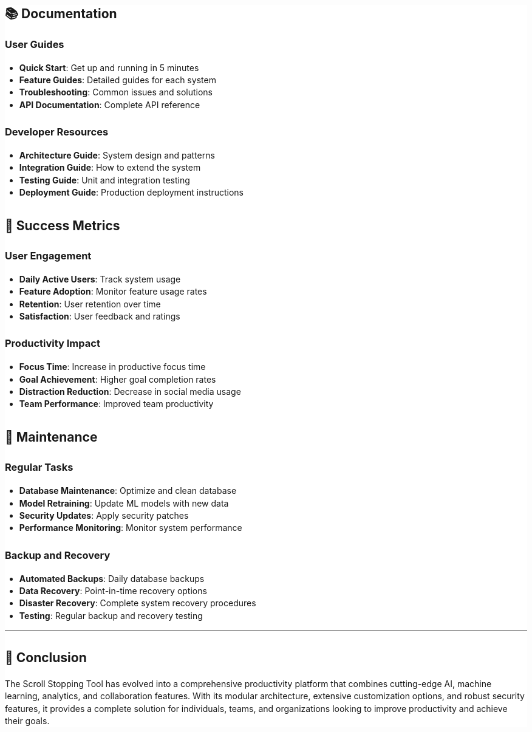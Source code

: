 ## 📚 Documentation

### User Guides
- **Quick Start**: Get up and running in 5 minutes
- **Feature Guides**: Detailed guides for each system
- **Troubleshooting**: Common issues and solutions
- **API Documentation**: Complete API reference

### Developer Resources
- **Architecture Guide**: System design and patterns
- **Integration Guide**: How to extend the system
- **Testing Guide**: Unit and integration testing
- **Deployment Guide**: Production deployment instructions

## 🎯 Success Metrics

### User Engagement
- **Daily Active Users**: Track system usage
- **Feature Adoption**: Monitor feature usage rates
- **Retention**: User retention over time
- **Satisfaction**: User feedback and ratings

### Productivity Impact
- **Focus Time**: Increase in productive focus time
- **Goal Achievement**: Higher goal completion rates
- **Distraction Reduction**: Decrease in social media usage
- **Team Performance**: Improved team productivity

## 🔧 Maintenance

### Regular Tasks
- **Database Maintenance**: Optimize and clean database
- **Model Retraining**: Update ML models with new data
- **Security Updates**: Apply security patches
- **Performance Monitoring**: Monitor system performance

### Backup and Recovery
- **Automated Backups**: Daily database backups
- **Data Recovery**: Point-in-time recovery options
- **Disaster Recovery**: Complete system recovery procedures
- **Testing**: Regular backup and recovery testing

---

## 🎉 Conclusion

The Scroll Stopping Tool has evolved into a comprehensive productivity platform that combines cutting-edge AI, machine learning, analytics, and collaboration features. With its modular architecture, extensive customization options, and robust security features, it provides a complete solution for individuals, teams, and organizations looking to improve productivity and achieve their goals.
